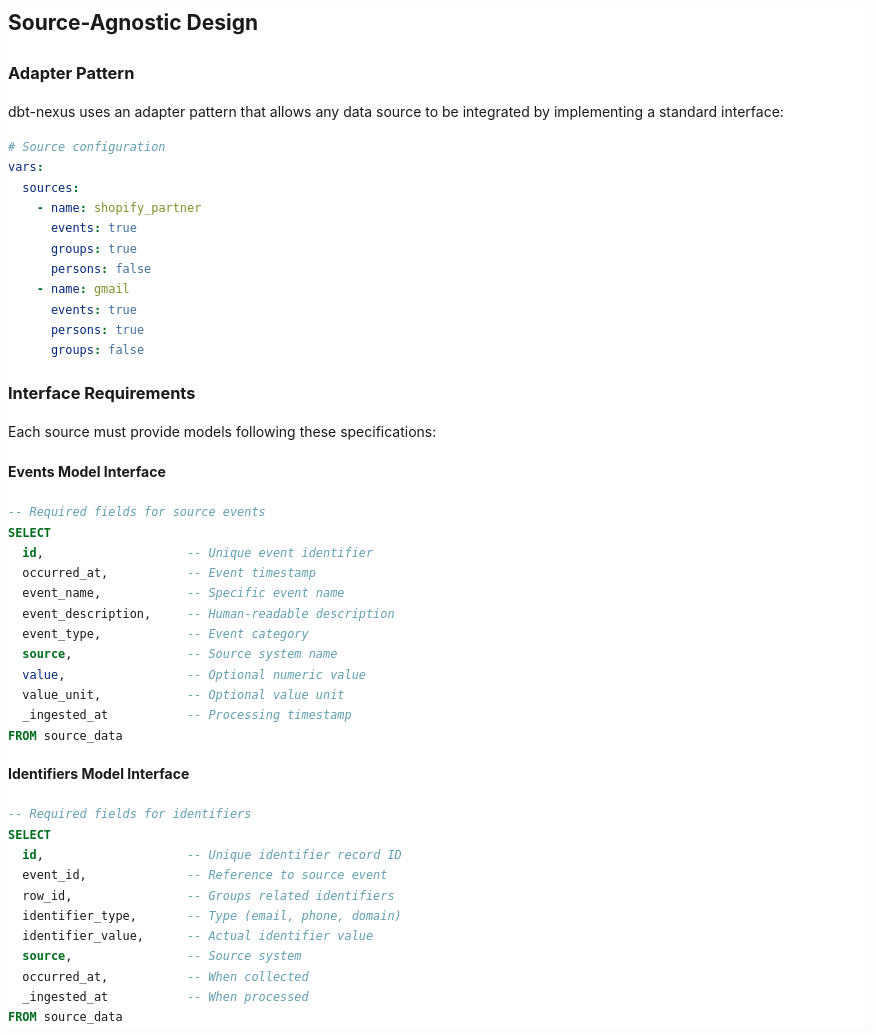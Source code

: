## Source-Agnostic Design

### Adapter Pattern

dbt-nexus uses an adapter pattern that allows any data source to be integrated
by implementing a standard interface:

```yaml
# Source configuration
vars:
  sources:
    - name: shopify_partner
      events: true
      groups: true
      persons: false
    - name: gmail
      events: true
      persons: true
      groups: false
```

### Interface Requirements

Each source must provide models following these specifications:

#### Events Model Interface

```sql
-- Required fields for source events
SELECT
  id,                    -- Unique event identifier
  occurred_at,           -- Event timestamp
  event_name,            -- Specific event name
  event_description,     -- Human-readable description
  event_type,            -- Event category
  source,                -- Source system name
  value,                 -- Optional numeric value
  value_unit,            -- Optional value unit
  _ingested_at           -- Processing timestamp
FROM source_data
```

#### Identifiers Model Interface

```sql
-- Required fields for identifiers
SELECT
  id,                    -- Unique identifier record ID
  event_id,              -- Reference to source event
  row_id,                -- Groups related identifiers
  identifier_type,       -- Type (email, phone, domain)
  identifier_value,      -- Actual identifier value
  source,                -- Source system
  occurred_at,           -- When collected
  _ingested_at           -- When processed
FROM source_data
```
